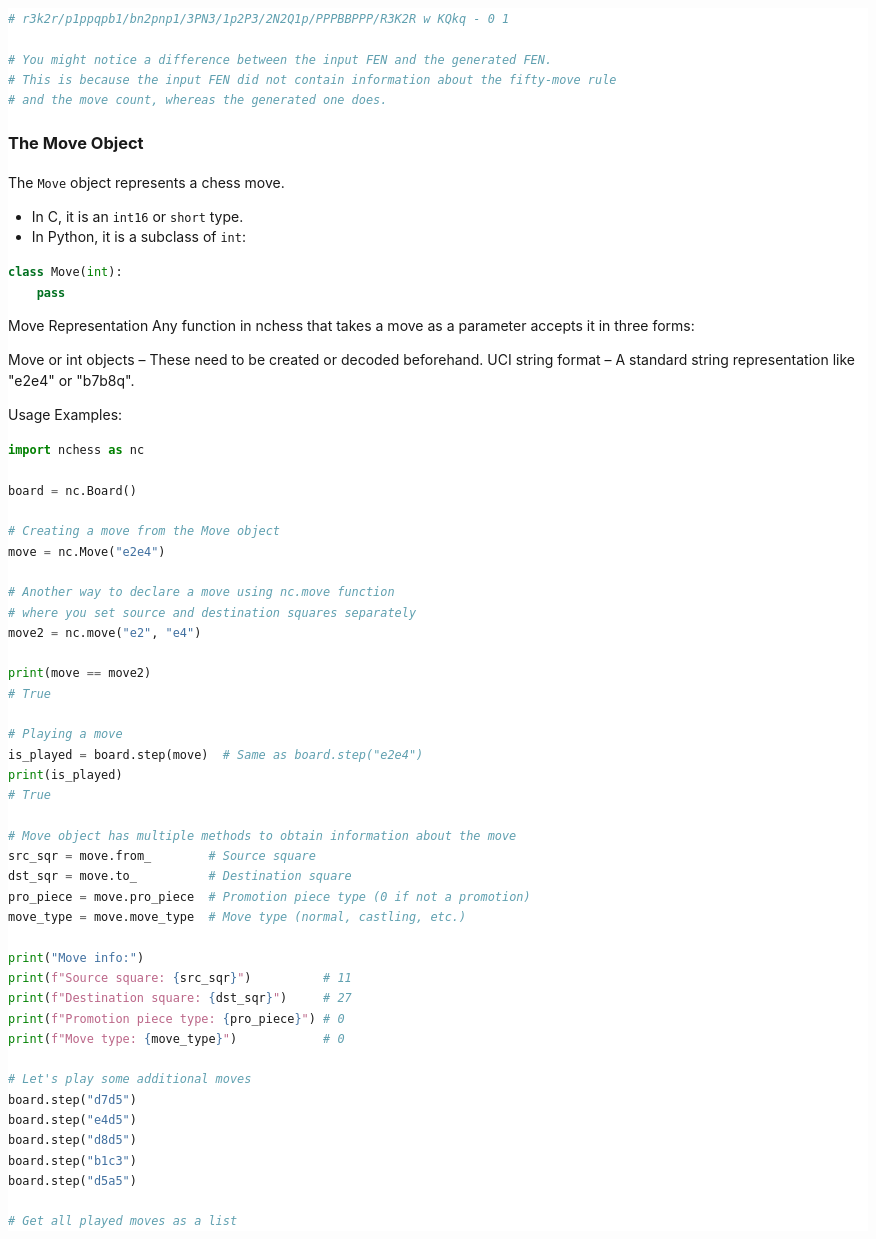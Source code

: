 ```python
# r3k2r/p1ppqpb1/bn2pnp1/3PN3/1p2P3/2N2Q1p/PPPBBPPP/R3K2R w KQkq - 0 1

# You might notice a difference between the input FEN and the generated FEN.
# This is because the input FEN did not contain information about the fifty-move rule
# and the move count, whereas the generated one does.
```

### The Move Object

The `Move` object represents a chess move.  
- In C, it is an `int16` or `short` type.  
- In Python, it is a subclass of `int`:  
```python
class Move(int):
    pass

```

Move Representation
Any function in nchess that takes a move as a parameter accepts it in three forms:

Move or int objects – These need to be created or decoded beforehand.
UCI string format – A standard string representation like "e2e4" or "b7b8q".

Usage Examples:
```python
import nchess as nc

board = nc.Board()

# Creating a move from the Move object
move = nc.Move("e2e4")

# Another way to declare a move using nc.move function
# where you set source and destination squares separately
move2 = nc.move("e2", "e4")

print(move == move2)
# True

# Playing a move
is_played = board.step(move)  # Same as board.step("e2e4")
print(is_played)
# True

# Move object has multiple methods to obtain information about the move
src_sqr = move.from_        # Source square
dst_sqr = move.to_          # Destination square
pro_piece = move.pro_piece  # Promotion piece type (0 if not a promotion)
move_type = move.move_type  # Move type (normal, castling, etc.)

print("Move info:")
print(f"Source square: {src_sqr}")          # 11
print(f"Destination square: {dst_sqr}")     # 27
print(f"Promotion piece type: {pro_piece}") # 0
print(f"Move type: {move_type}")            # 0

# Let's play some additional moves
board.step("d7d5")
board.step("e4d5")
board.step("d8d5")
board.step("b1c3")
board.step("d5a5")

# Get all played moves as a list
```